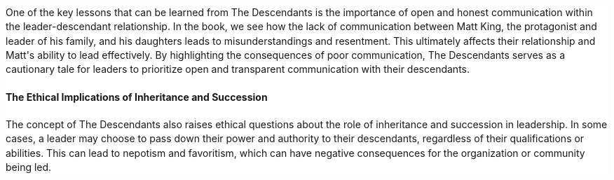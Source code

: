 One of the key lessons that can be learned from The Descendants is the importance of open and honest communication within the leader-descendant relationship. In the book, we see how the lack of communication between Matt King, the protagonist and leader of his family, and his daughters leads to misunderstandings and resentment. This ultimately affects their relationship and Matt's ability to lead effectively. By highlighting the consequences of poor communication, The Descendants serves as a cautionary tale for leaders to prioritize open and transparent communication with their descendants.

#### The Ethical Implications of Inheritance and Succession

The concept of The Descendants also raises ethical questions about the role of inheritance and succession in leadership. In some cases, a leader may choose to pass down their power and authority to their descendants, regardless of their qualifications or abilities. This can lead to nepotism and favoritism, which can have negative consequences for the organization or community being led.

